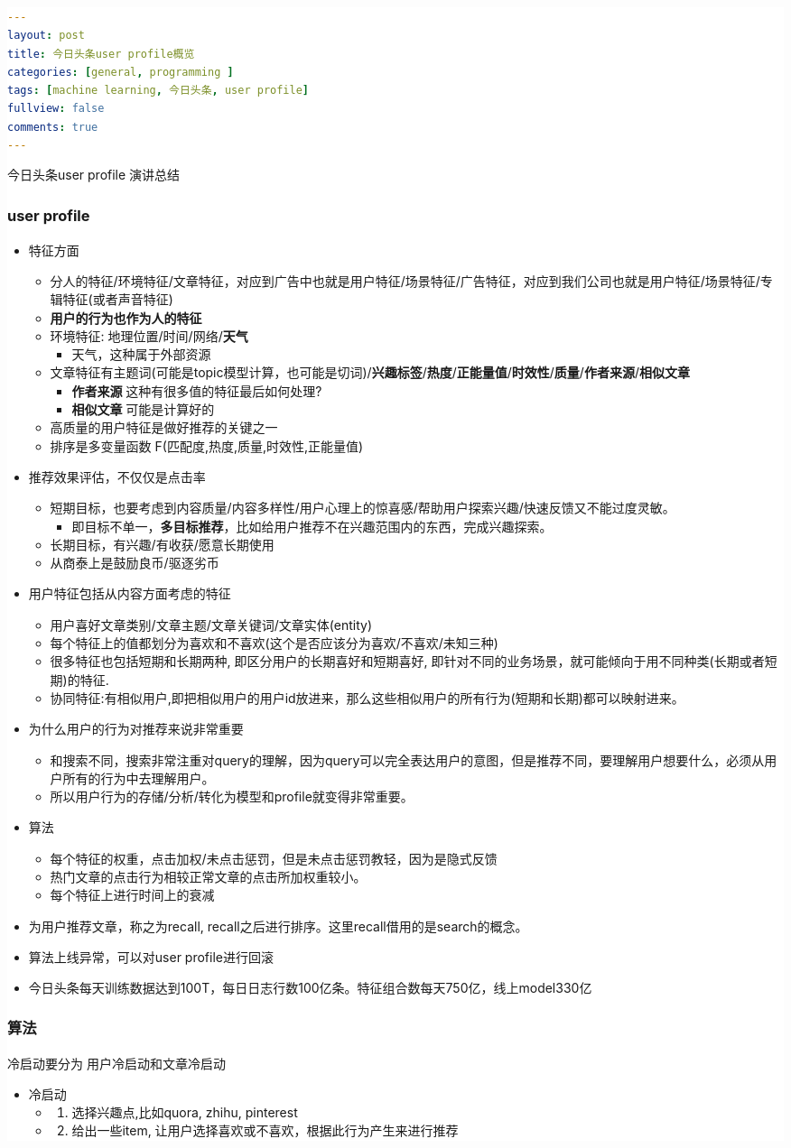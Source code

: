 ```yaml
---
layout: post
title: 今日头条user profile概览
categories: [general, programming ]
tags: [machine learning, 今日头条, user profile]
fullview: false
comments: true
---
```


今日头条user profile 演讲总结

### user profile 
- 特征方面
    - 分人的特征/环境特征/文章特征，对应到广告中也就是用户特征/场景特征/广告特征，对应到我们公司也就是用户特征/场景特征/专辑特征(或者声音特征)
    - **用户的行为也作为人的特征**
    - 环境特征: 地理位置/时间/网络/**天气**
        - 天气，这种属于外部资源
    - 文章特征有主题词(可能是topic模型计算，也可能是切词)/**兴趣标签**/**热度**/**正能量值**/**时效性**/**质量**/**作者来源**/**相似文章**
        - **作者来源** 这种有很多值的特征最后如何处理?
        - **相似文章** 可能是计算好的
    - 高质量的用户特征是做好推荐的关键之一
    - 排序是多变量函数 F(匹配度,热度,质量,时效性,正能量值)
- 推荐效果评估，不仅仅是点击率
    - 短期目标，也要考虑到内容质量/内容多样性/用户心理上的惊喜感/帮助用户探索兴趣/快速反馈又不能过度灵敏。
        - 即目标不单一，**多目标推荐**，比如给用户推荐不在兴趣范围内的东西，完成兴趣探索。
    - 长期目标，有兴趣/有收获/愿意长期使用
    - 从商泰上是鼓励良币/驱逐劣币
- 用户特征包括从内容方面考虑的特征
    - 用户喜好文章类别/文章主题/文章关键词/文章实体(entity)
    - 每个特征上的值都划分为喜欢和不喜欢(这个是否应该分为喜欢/不喜欢/未知三种)
    - 很多特征也包括短期和长期两种, 即区分用户的长期喜好和短期喜好, 即针对不同的业务场景，就可能倾向于用不同种类(长期或者短期)的特征.
    - 协同特征:有相似用户,即把相似用户的用户id放进来，那么这些相似用户的所有行为(短期和长期)都可以映射进来。
- 为什么用户的行为对推荐来说非常重要
    - 和搜索不同，搜索非常注重对query的理解，因为query可以完全表达用户的意图，但是推荐不同，要理解用户想要什么，必须从用户所有的行为中去理解用户。
    - 所以用户行为的存储/分析/转化为模型和profile就变得非常重要。
- 算法
    - 每个特征的权重，点击加权/未点击惩罚，但是未点击惩罚教轻，因为是隐式反馈
    - 热门文章的点击行为相较正常文章的点击所加权重较小。
    - 每个特征上进行时间上的衰减
- 为用户推荐文章，称之为recall, recall之后进行排序。这里recall借用的是search的概念。
- 算法上线异常，可以对user profile进行回滚

- 今日头条每天训练数据达到100T，每日日志行数100亿条。特征组合数每天750亿，线上model330亿

### 算法

冷启动要分为 用户冷启动和文章冷启动

- 冷启动
    - 1. 选择兴趣点,比如quora, zhihu, pinterest
    - 2. 给出一些item, 让用户选择喜欢或不喜欢，根据此行为产生来进行推荐
